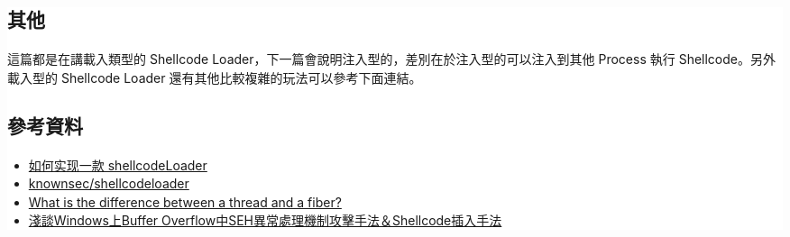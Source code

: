 ## 其他
這篇都是在講載入類型的 Shellcode Loader，下一篇會說明注入型的，差別在於注入型的可以注入到其他 Process 執行 Shellcode。另外載入型的 Shellcode Loader 還有其他比較複雜的玩法可以參考下面連結。

## 參考資料
* [如何实现一款 shellcodeLoader](https://paper.seebug.org/1413/#apc)
* [knownsec/shellcodeloader](https://github.com/knownsec/shellcodeloader)
* [What is the difference between a thread and a fiber?](https://stackoverflow.com/questions/796217/what-is-the-difference-between-a-thread-and-a-fiber)
* [淺談Windows上Buffer Overflow中SEH異常處理機制攻擊手法＆Shellcode插入手法](https://blog.30cm.tw/2015/05/windowsbuffer-overflowsehshellcode.html)
